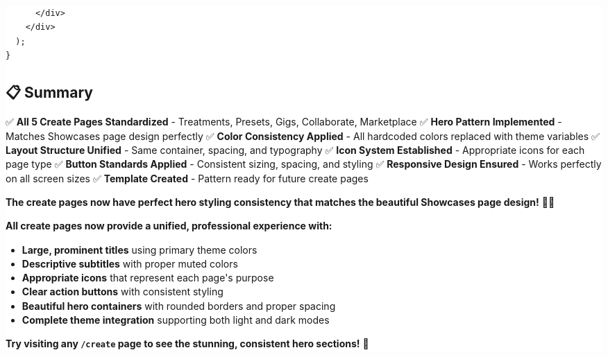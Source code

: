 ```tsx
      </div>
    </div>
  );
}
```

## 📋 **Summary**

✅ **All 5 Create Pages Standardized** - Treatments, Presets, Gigs, Collaborate, Marketplace
✅ **Hero Pattern Implemented** - Matches Showcases page design perfectly
✅ **Color Consistency Applied** - All hardcoded colors replaced with theme variables
✅ **Layout Structure Unified** - Same container, spacing, and typography
✅ **Icon System Established** - Appropriate icons for each page type
✅ **Button Standards Applied** - Consistent sizing, spacing, and styling
✅ **Responsive Design Ensured** - Works perfectly on all screen sizes
✅ **Template Created** - Pattern ready for future create pages

**The create pages now have perfect hero styling consistency that matches the beautiful Showcases page design!** 🎨✨

**All create pages now provide a unified, professional experience with:**
- **Large, prominent titles** using primary theme colors
- **Descriptive subtitles** with proper muted colors
- **Appropriate icons** that represent each page's purpose
- **Clear action buttons** with consistent styling
- **Beautiful hero containers** with rounded borders and proper spacing
- **Complete theme integration** supporting both light and dark modes

**Try visiting any `/create` page to see the stunning, consistent hero sections!** 🚀
